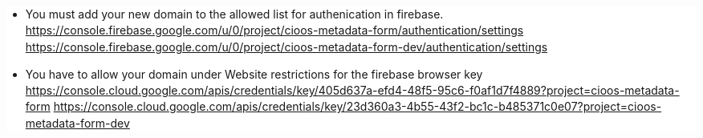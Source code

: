 - You must add your new domain to the allowed list for authenication in firebase.
  https://console.firebase.google.com/u/0/project/cioos-metadata-form/authentication/settings
  https://console.firebase.google.com/u/0/project/cioos-metadata-form-dev/authentication/settings

- You have to allow your domain under Website restrictions for the firebase browser key
  https://console.cloud.google.com/apis/credentials/key/405d637a-efd4-48f5-95c6-f0af1d7f4889?project=cioos-metadata-form
  https://console.cloud.google.com/apis/credentials/key/23d360a3-4b55-43f2-bc1c-b485371c0e07?project=cioos-metadata-form-dev

  
